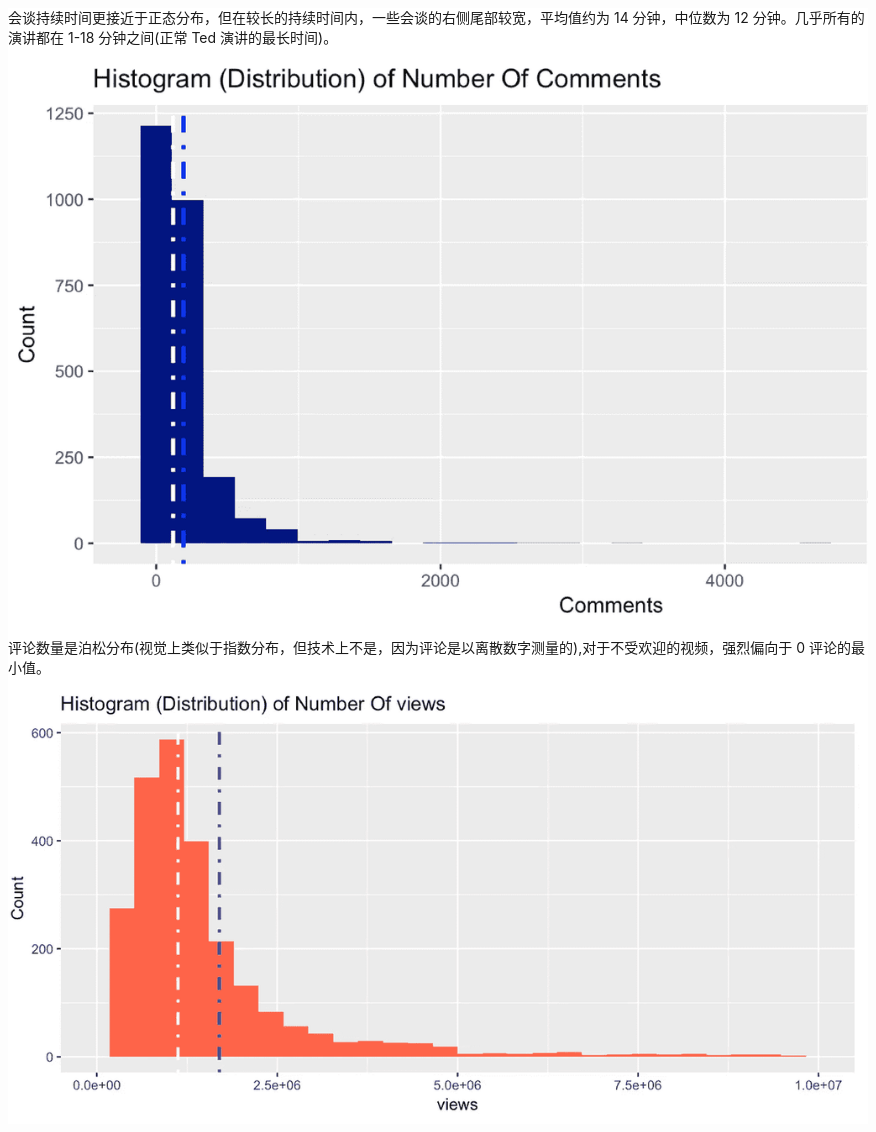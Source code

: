 会谈持续时间更接近于正态分布，但在较长的持续时间内，一些会谈的右侧尾部较宽，平均值约为 14 分钟，中位数为 12 分钟。几乎所有的演讲都在 1-18 分钟之间(正常 Ted 演讲的最长时间)。

![](img/2930ba2382f1081700dc7088ca9181a0.png)

评论数量是泊松分布(视觉上类似于指数分布，但技术上不是，因为评论是以离散数字测量的),对于不受欢迎的视频，强烈偏向于 0 评论的最小值。

![](img/6e4a6f03789efbe33e81f98234b99cd3.png)
